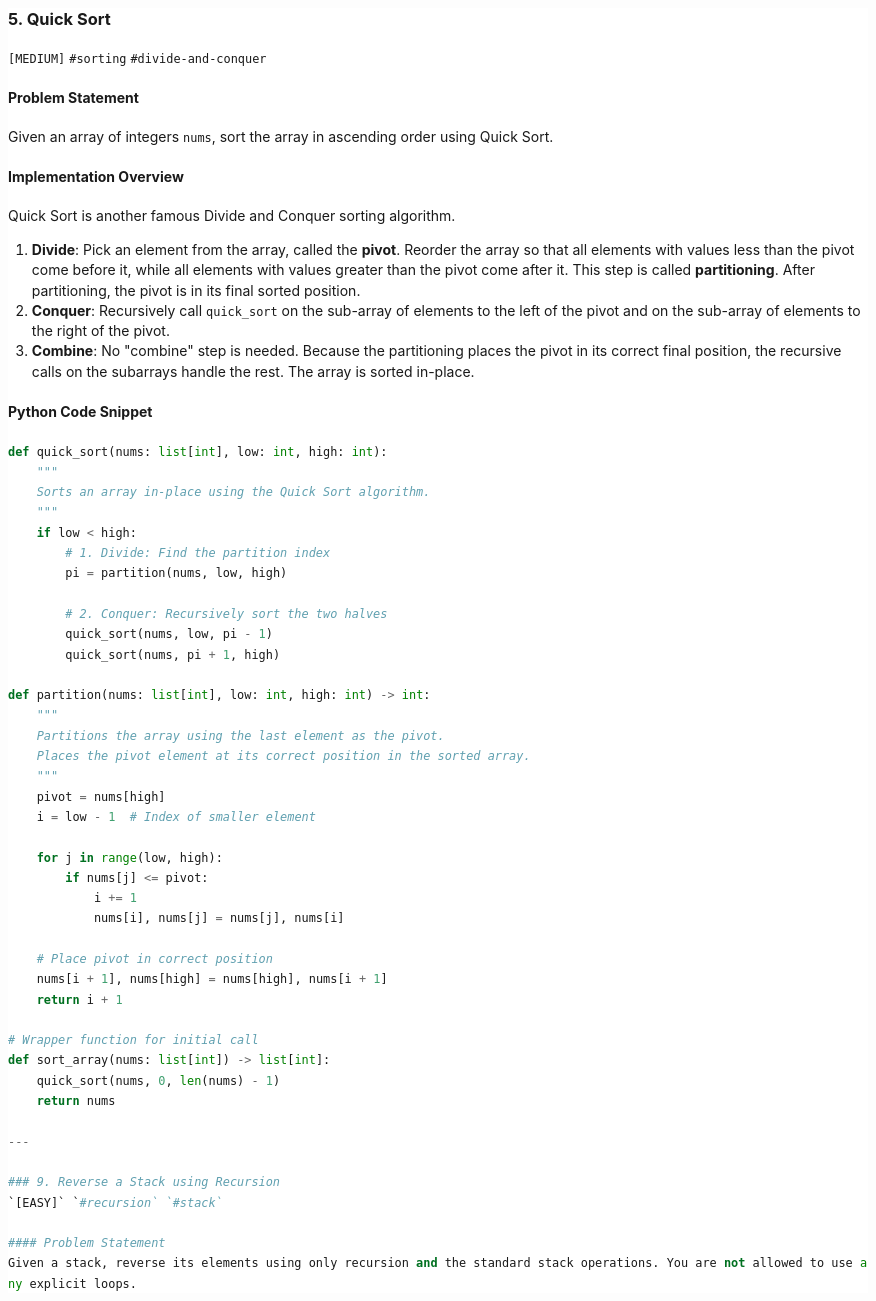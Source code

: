
### 5. Quick Sort
`[MEDIUM]` `#sorting` `#divide-and-conquer`

#### Problem Statement
Given an array of integers `nums`, sort the array in ascending order using Quick Sort.

#### Implementation Overview
Quick Sort is another famous Divide and Conquer sorting algorithm.
1.  **Divide**: Pick an element from the array, called the **pivot**. Reorder the array so that all elements with values less than the pivot come before it, while all elements with values greater than the pivot come after it. This step is called **partitioning**. After partitioning, the pivot is in its final sorted position.
2.  **Conquer**: Recursively call `quick_sort` on the sub-array of elements to the left of the pivot and on the sub-array of elements to the right of the pivot.
3.  **Combine**: No "combine" step is needed. Because the partitioning places the pivot in its correct final position, the recursive calls on the subarrays handle the rest. The array is sorted in-place.

#### Python Code Snippet
```python
def quick_sort(nums: list[int], low: int, high: int):
    """
    Sorts an array in-place using the Quick Sort algorithm.
    """
    if low < high:
        # 1. Divide: Find the partition index
        pi = partition(nums, low, high)

        # 2. Conquer: Recursively sort the two halves
        quick_sort(nums, low, pi - 1)
        quick_sort(nums, pi + 1, high)

def partition(nums: list[int], low: int, high: int) -> int:
    """
    Partitions the array using the last element as the pivot.
    Places the pivot element at its correct position in the sorted array.
    """
    pivot = nums[high]
    i = low - 1  # Index of smaller element

    for j in range(low, high):
        if nums[j] <= pivot:
            i += 1
            nums[i], nums[j] = nums[j], nums[i]

    # Place pivot in correct position
    nums[i + 1], nums[high] = nums[high], nums[i + 1]
    return i + 1

# Wrapper function for initial call
def sort_array(nums: list[int]) -> list[int]:
    quick_sort(nums, 0, len(nums) - 1)
    return nums

---

### 9. Reverse a Stack using Recursion
`[EASY]` `#recursion` `#stack`

#### Problem Statement
Given a stack, reverse its elements using only recursion and the standard stack operations. You are not allowed to use any explicit loops.

```